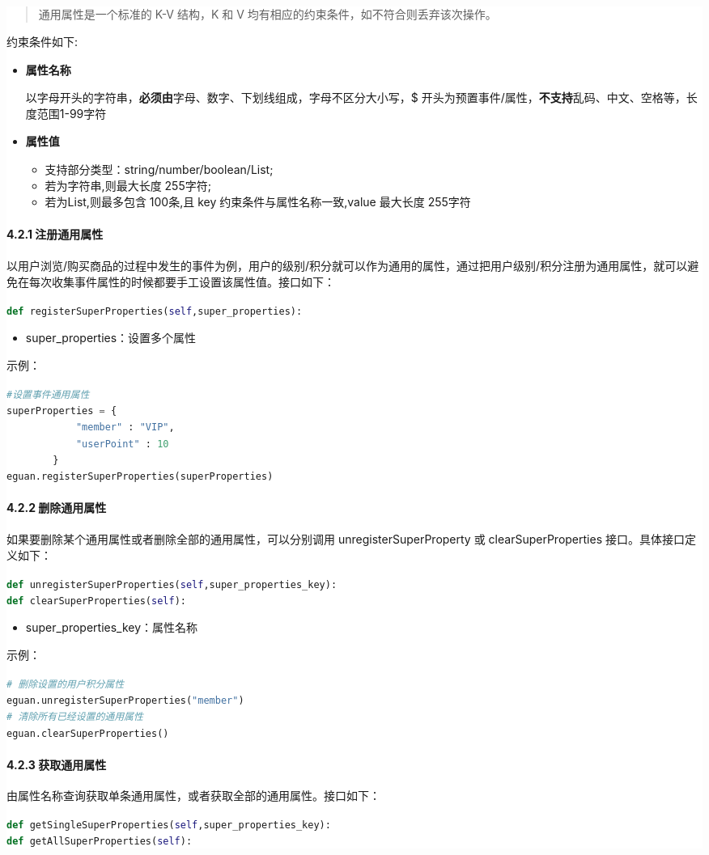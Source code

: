 > 通用属性是一个标准的 K-V 结构，K 和 V 均有相应的约束条件，如不符合则丢弃该次操作。

约束条件如下:

*   **属性名称**

    以字母开头的字符串，**必须由**字母、数字、下划线组成，字母不区分大小写，$ 开头为预置事件/属性，**不支持**乱码、中文、空格等，长度范围1-99字符
* **属性值**
  * 支持部分类型：string/number/boolean/List;
  * 若为字符串,则最大长度 255字符;
  * 若为List,则最多包含 100条,且 key 约束条件与属性名称一致,value 最大长度 255字符

#### 4.2.1 注册通用属性

以用户浏览/购买商品的过程中发生的事件为例，用户的级别/积分就可以作为通用的属性，通过把用户级别/积分注册为通用属性，就可以避免在每次收集事件属性的时候都要手工设置该属性值。接口如下：

```python
def registerSuperProperties(self,super_properties):
```

* super_properties：设置多个属性

示例：

```python
#设置事件通用属性
superProperties = {
            "member" : "VIP",
            "userPoint" : 10
        }
eguan.registerSuperProperties(superProperties)
```

#### 4.2.2 删除通用属性

如果要删除某个通用属性或者删除全部的通用属性，可以分别调用 unregisterSuperProperty 或 clearSuperProperties 接口。具体接口定义如下：

```python
def unregisterSuperProperties(self,super_properties_key):
def clearSuperProperties(self):
```

* super_properties_key：属性名称

示例：

```python
# 删除设置的用户积分属性
eguan.unregisterSuperProperties("member")
# 清除所有已经设置的通用属性
eguan.clearSuperProperties()
```

#### 4.2.3 获取通用属性

由属性名称查询获取单条通用属性，或者获取全部的通用属性。接口如下：

```python
def getSingleSuperProperties(self,super_properties_key):
def getAllSuperProperties(self):
```
